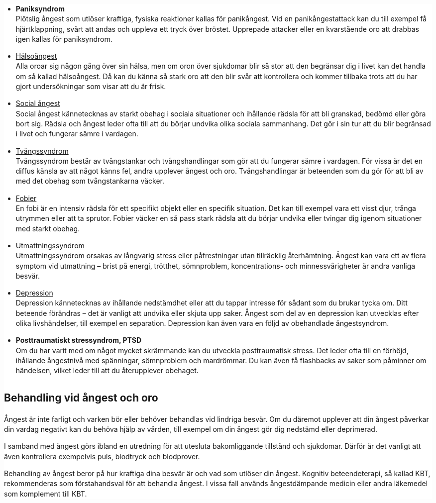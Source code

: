 *   **Paniksyndrom**  
    Plötslig ångest som utlöser kraftiga, fysiska reaktioner kallas för panikångest. Vid en panikångestattack kan du till exempel få hjärtklappning, svårt att andas och uppleva ett tryck över bröstet. Upprepade attacker eller en kvarstående oro att drabbas igen kallas för paniksyndrom.
    
*   [Hälsoångest](https://www.kry.se/fakta/hypokondri/ "halsoangest")  
    Alla oroar sig någon gång över sin hälsa, men om oron över sjukdomar blir så stor att den begränsar dig i livet kan det handla om så kallad hälsoångest. Då kan du känna så stark oro att den blir svår att kontrollera och kommer tillbaka trots att du har gjort undersökningar som visar att du är frisk.
    
*   [Social ångest](https://www.kry.se/fakta/social-angest/ "social-angest")  
    Social ångest kännetecknas av starkt obehag i sociala situationer och ihållande rädsla för att bli granskad, bedömd eller göra bort sig. Rädsla och ångest leder ofta till att du börjar undvika olika sociala sammanhang. Det gör i sin tur att du blir begränsad i livet och fungerar sämre i vardagen.
    
*   [Tvångssyndrom](https://www.kry.se/fakta/tvangssyndrom/ "tvangssyndrom")  
    Tvångssyndrom består av tvångstankar och tvångshandlingar som gör att du fungerar sämre i vardagen. För vissa är det en diffus känsla av att något känns fel, andra upplever ångest och oro. Tvångshandlingar är beteenden som du gör för att bli av med det obehag som tvångstankarna väcker.
    
*   [Fobier](https://www.kry.se/fakta/fobier/ "fobier")  
    En fobi är en intensiv rädsla för ett specifikt objekt eller en specifik situation. Det kan till exempel vara ett visst djur, trånga utrymmen eller att ta sprutor. Fobier väcker en så pass stark rädsla att du börjar undvika eller tvingar dig igenom situationer med starkt obehag.
    
*   [Utmattningssyndrom](https://www.kry.se/fakta/utmattningssyndrom/ "utmattningssyndrom")  
    Utmattningssyndrom orsakas av långvarig stress eller påfrestningar utan tillräcklig återhämtning. Ångest kan vara ett av flera symptom vid utmattning – brist på energi, trötthet, sömnproblem, koncentrations- och minnessvårigheter är andra vanliga besvär.
    
*   [Depression](https://www.kry.se/fakta/depression-och-nedstamdhet/ "depression")  
    Depression kännetecknas av ihållande nedstämdhet eller att du tappar intresse för sådant som du brukar tycka om. Ditt beteende förändras – det är vanligt att undvika eller skjuta upp saker. Ångest som del av en depression kan utvecklas efter olika livshändelser, till exempel en separation. Depression kan även vara en följd av obehandlade ångestsyndrom.
    
*   **Posttraumatiskt stressyndrom, PTSD**  
    Om du har varit med om något mycket skrämmande kan du utveckla [posttraumatisk stress](https://www.kry.se/fakta/trauma/ "posttraumatisk-stress"). Det leder ofta till en förhöjd, ihållande ångestnivå med spänningar, sömnproblem och mardrömmar. Du kan även få flashbacks av saker som påminner om händelsen, vilket leder till att du återupplever obehaget.
    

Behandling vid ångest och oro
-----------------------------

Ångest är inte farligt och varken bör eller behöver behandlas vid lindriga besvär. Om du däremot upplever att din ångest påverkar din vardag negativt kan du behöva hjälp av vården, till exempel om din ångest gör dig nedstämd eller deprimerad.

I samband med ångest görs ibland en utredning för att utesluta bakomliggande tillstånd och sjukdomar. Därför är det vanligt att även kontrollera exempelvis puls, blodtryck och blodprover.

Behandling av ångest beror på hur kraftiga dina besvär är och vad som utlöser din ångest. Kognitiv beteendeterapi, så kallad KBT, rekommenderas som förstahandsval för att behandla ångest. I vissa fall används ångestdämpande medicin eller andra läkemedel som komplement till KBT.
